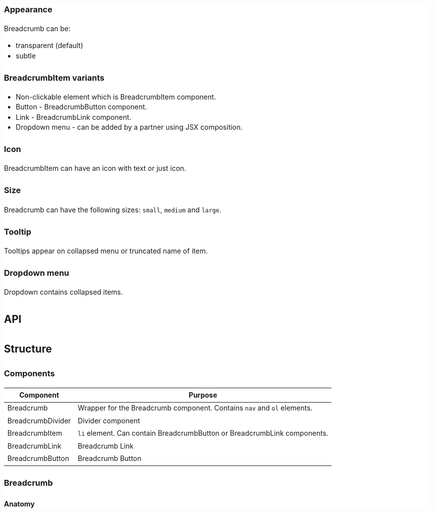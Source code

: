 ### Appearance

Breadcrumb can be:

- transparent (default)
- subtle

### BreadcrumbItem variants

- Non-clickable element which is BreadcrumbItem component.
- Button - BreadcrumbButton component.
- Link - BreadcrumbLink component.
- Dropdown menu - can be added by a partner using JSX composition.

### Icon

BreadcrumbItem can have an icon with text or just icon.

### Size

Breadcrumb can have the following sizes: `small`, `medium` and `large`.

### Tooltip

Tooltips appear on collapsed menu or truncated name of item.

### Dropdown menu

Dropdown contains collapsed items.

## API

## Structure

### Components

| Component         | Purpose                                                                  |
| ----------------- | ------------------------------------------------------------------------ |
| Breadcrumb        | Wrapper for the Breadcrumb component. Contains `nav` and `ol` elements.  |
| BreadcrumbDivider | Divider component                                                        |
| BreadcrumbItem    | `li` element. Can contain BreadcrumbButton or BreadcrumbLink components. |
| BreadcrumbLink    | Breadcrumb Link                                                          |
| BreadcrumbButton  | Breadcrumb Button                                                        |

### Breadcrumb

#### Anatomy
